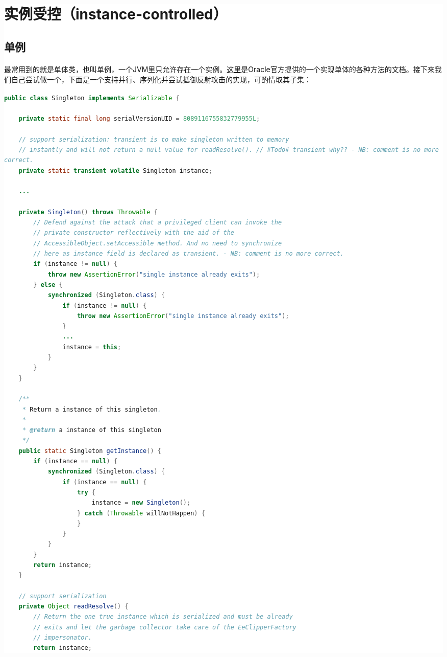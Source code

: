 # 实例受控（instance-controlled）

## 单例

最常用到的就是单体类，也叫单例，一个JVM里只允许存在一个实例。[这里](https://community.oracle.com/docs/DOC-918906)是Oracle官方提供的一个实现单体的各种方法的文档。接下来我们自己尝试做一个，下面是一个支持并行、序列化并尝试抵御反射攻击的实现，可酌情取其子集：

```Java
public class Singleton implements Serializable {

    private static final long serialVersionUID = 8089116755832779955L;

    // support serialization: transient is to make singleton written to memory
    // instantly and will not return a null value for readResolve(). // #Todo# transient why?? - NB: comment is no more correct.
    private static transient volatile Singleton instance;

    ...

    private Singleton() throws Throwable {
        // Defend against the attack that a privileged client can invoke the
        // private constructor reflectively with the aid of the
        // AccessibleObject.setAccessible method. And no need to synchronize
        // here as instance field is declared as transient. - NB: comment is no more correct.
        if (instance != null) {
            throw new AssertionError("single instance already exits");
        } else {
            synchronized (Singleton.class) {
                if (instance != null) {
                    throw new AssertionError("single instance already exits");
                }
                ...
                instance = this;
            }
        }
    }

    /**
     * Return a instance of this singleton.
     *
     * @return a instance of this singleton
     */
    public static Singleton getInstance() {
        if (instance == null) {
            synchronized (Singleton.class) {
                if (instance == null) {
                    try {
                        instance = new Singleton();
                    } catch (Throwable willNotHappen) {
                    }
                }
            }
        }
        return instance;
    }

    // support serialization
    private Object readResolve() {
        // Return the one true instance which is serialized and must be already
        // exits and let the garbage collector take care of the EeClipperFactory
        // impersonator.
        return instance;
```